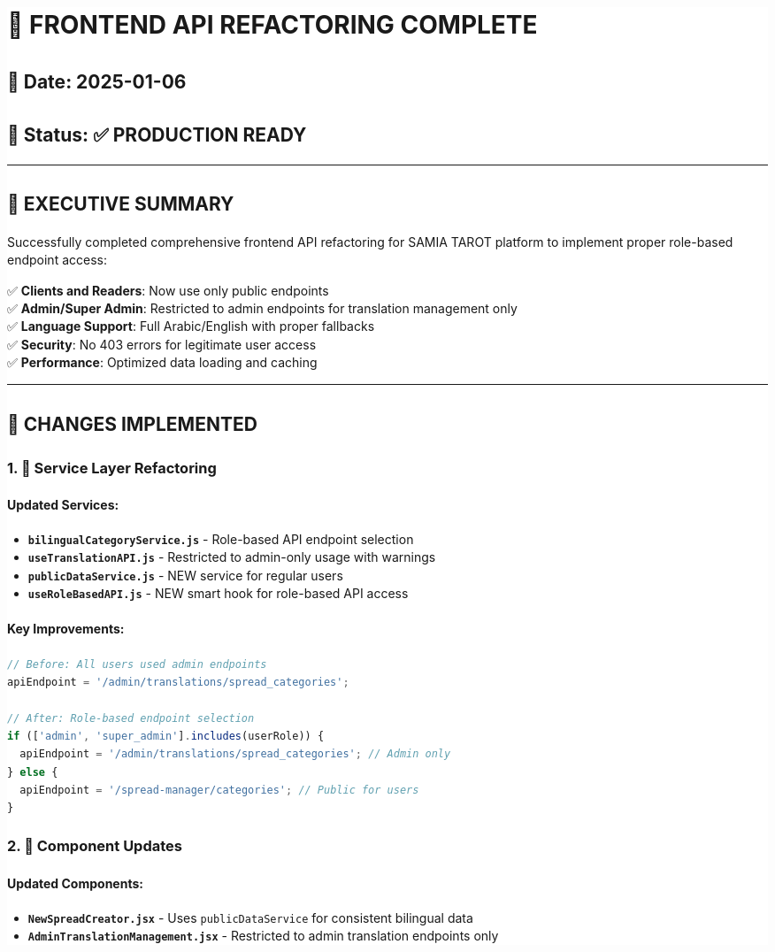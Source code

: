 # 🎊 FRONTEND API REFACTORING COMPLETE

## 📅 **Date**: 2025-01-06  
## 🚀 **Status**: ✅ **PRODUCTION READY**

---

## 🌟 **EXECUTIVE SUMMARY**

Successfully completed comprehensive frontend API refactoring for SAMIA TAROT platform to implement proper role-based endpoint access:

✅ **Clients and Readers**: Now use only public endpoints  
✅ **Admin/Super Admin**: Restricted to admin endpoints for translation management only  
✅ **Language Support**: Full Arabic/English with proper fallbacks  
✅ **Security**: No 403 errors for legitimate user access  
✅ **Performance**: Optimized data loading and caching  

---

## 🔧 **CHANGES IMPLEMENTED**

### 1. **🔄 Service Layer Refactoring**

#### **Updated Services:**
- **`bilingualCategoryService.js`** - Role-based API endpoint selection
- **`useTranslationAPI.js`** - Restricted to admin-only usage with warnings
- **`publicDataService.js`** - NEW service for regular users
- **`useRoleBasedAPI.js`** - NEW smart hook for role-based API access

#### **Key Improvements:**
```javascript
// Before: All users used admin endpoints
apiEndpoint = '/admin/translations/spread_categories';

// After: Role-based endpoint selection
if (['admin', 'super_admin'].includes(userRole)) {
  apiEndpoint = '/admin/translations/spread_categories'; // Admin only
} else {
  apiEndpoint = '/spread-manager/categories'; // Public for users
}
```

### 2. **🎯 Component Updates**

#### **Updated Components:**
- **`NewSpreadCreator.jsx`** - Uses `publicDataService` for consistent bilingual data
- **`AdminTranslationManagement.jsx`** - Restricted to admin translation endpoints only
